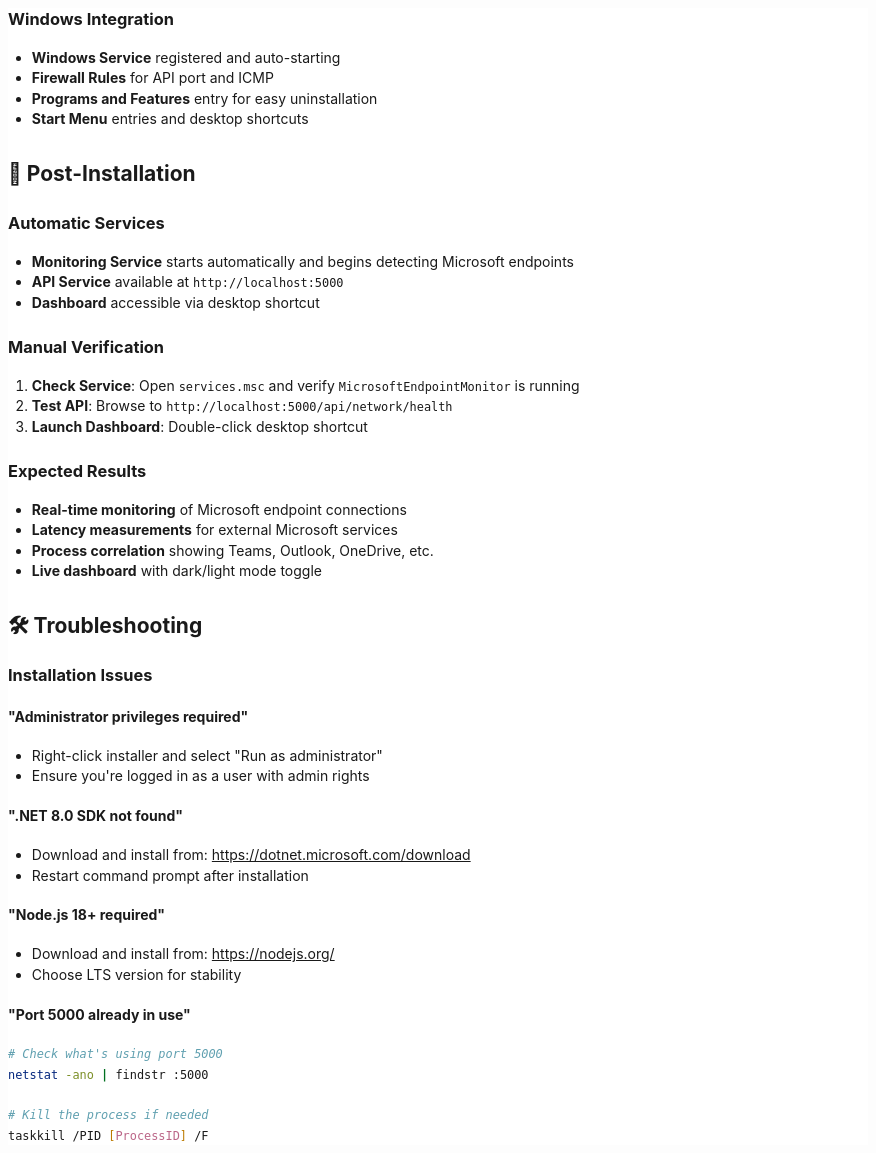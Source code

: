 ### Windows Integration
- **Windows Service** registered and auto-starting
- **Firewall Rules** for API port and ICMP
- **Programs and Features** entry for easy uninstallation
- **Start Menu** entries and desktop shortcuts

## 🎯 Post-Installation

### Automatic Services
- **Monitoring Service** starts automatically and begins detecting Microsoft endpoints
- **API Service** available at `http://localhost:5000`
- **Dashboard** accessible via desktop shortcut

### Manual Verification
1. **Check Service**: Open `services.msc` and verify `MicrosoftEndpointMonitor` is running
2. **Test API**: Browse to `http://localhost:5000/api/network/health`
3. **Launch Dashboard**: Double-click desktop shortcut

### Expected Results
- **Real-time monitoring** of Microsoft endpoint connections
- **Latency measurements** for external Microsoft services
- **Process correlation** showing Teams, Outlook, OneDrive, etc.
- **Live dashboard** with dark/light mode toggle

## 🛠️ Troubleshooting

### Installation Issues

#### "Administrator privileges required"
- Right-click installer and select "Run as administrator"
- Ensure you're logged in as a user with admin rights

#### ".NET 8.0 SDK not found"
- Download and install from: https://dotnet.microsoft.com/download
- Restart command prompt after installation

#### "Node.js 18+ required"
- Download and install from: https://nodejs.org/
- Choose LTS version for stability

#### "Port 5000 already in use"
```bash
# Check what's using port 5000
netstat -ano | findstr :5000

# Kill the process if needed
taskkill /PID [ProcessID] /F
```
